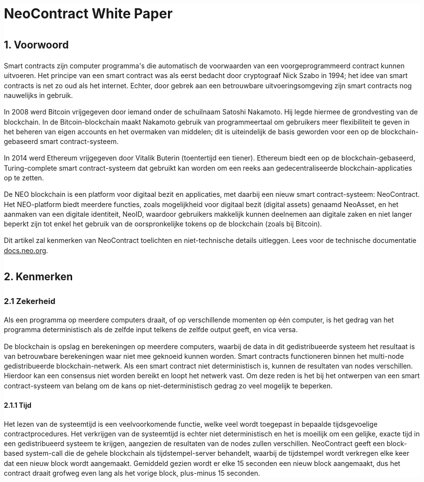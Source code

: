 # NeoContract White Paper

## 1. Voorwoord

Smart contracts zijn computer programma's die automatisch de voorwaarden van een voorgeprogrammeerd contract kunnen uitvoeren. Het principe van een smart contract was als eerst bedacht door cryptograaf Nick Szabo in 1994; het idee van smart contracts is net zo oud als het internet. Echter, door gebrek aan een betrouwbare uitvoeringsomgeving zijn smart contracts nog nauwelijks in gebruik.

In 2008 werd Bitcoin vrijgegeven door iemand onder de schuilnaam Satoshi Nakamoto. Hij legde hiermee de grondvesting van de blockchain. In de Bitcoin-blockchain maakt Nakamoto gebruik van programmeertaal om gebruikers meer flexibiliteit te geven in het beheren van eigen accounts en het overmaken van middelen; dit is uiteindelijk de basis geworden voor een op de blockchain-gebaseerd smart contract-systeem.

In 2014 werd Ethereum vrijgegeven door Vitalik Buterin (toentertijd een tiener). Ethereum biedt een op de blockchain-gebaseerd, Turing-complete smart contract-systeem dat gebruikt kan worden om een reeks aan gedecentraliseerde blockchain-applicaties op te zetten.

De NEO blockchain is een platform voor digitaal bezit en applicaties, met daarbij een nieuw smart contract-systeem: NeoContract. Het NEO-platform biedt meerdere functies, zoals mogelijkheid voor digitaal bezit (digital assets) genaamd NeoAsset, en het aanmaken van een digitale identiteit, NeoID, waardoor gebruikers makkelijk kunnen deelnemen aan digitale zaken en niet langer beperkt zijn tot enkel het gebruik van de oorspronkelijke tokens op de blockchain (zoals bij Bitcoin).

Dit artikel zal kenmerken van NeoContract toelichten en niet-technische details uitleggen. Lees voor de technische documentatie [docs.neo.org](https://docs.neo.org).


## 2. Kenmerken

### 2.1 Zekerheid

Als een programma op meerdere computers draait, of op verschillende momenten op één computer, is het gedrag van het programma deterministisch als de zelfde input telkens de zelfde output geeft, en vica versa.

De blockchain is opslag en berekeningen op meerdere computers, waarbij de data in dit gedistribueerde systeem het resultaat is van betrouwbare berekeningen waar niet mee geknoeid kunnen worden. Smart contracts functioneren binnen het multi-node gedistribueerde blockchain-netwerk. Als een smart contract niet deterministisch is, kunnen de resultaten van nodes verschillen. Hierdoor kan een consensus niet worden bereikt en loopt het netwerk vast. Om deze reden is het bij het ontwerpen van een smart contract-systeem van belang om de kans op niet-deterministisch gedrag zo veel mogelijk te beperken.

#### 2.1.1 Tijd

Het lezen van de systeemtijd is een veelvoorkomende functie, welke veel wordt toegepast in bepaalde tijdsgevoelige contractprocedures. Het verkrijgen van de systeemtijd is echter niet deterministisch en het is moeilijk om een gelijke, exacte tijd in een gedistribueerd systeem te krijgen, aangezien de resultaten van de nodes zullen verschillen. NeoContract geeft een block-based system-call die de gehele blockchain als tijdstempel-server behandelt, waarbij de tijdstempel wordt verkregen elke keer dat een nieuw block wordt aangemaakt. Gemiddeld gezien wordt er elke 15 seconden een nieuw block aangemaakt, dus het contract draait grofweg even lang als het vorige block, plus-minus 15 seconden.
